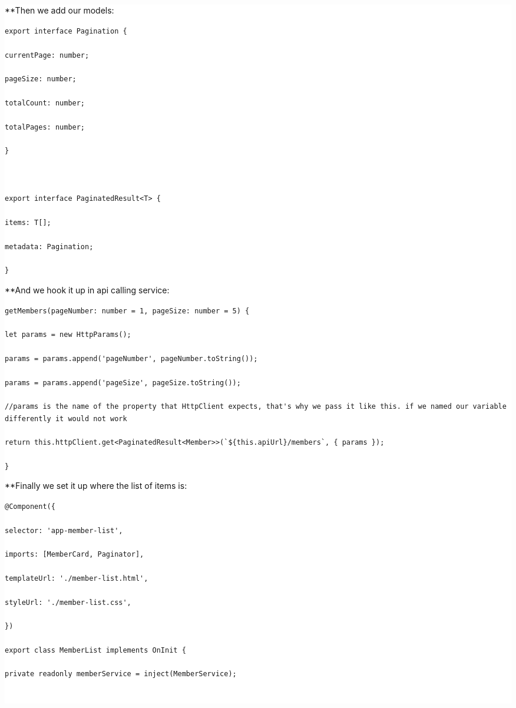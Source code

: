 
**Then we add our models:

```
export interface Pagination {

currentPage: number;

pageSize: number;

totalCount: number;

totalPages: number;

}

  

export interface PaginatedResult<T> {

items: T[];

metadata: Pagination;

}
```

**And we hook it up in api calling service:

```
getMembers(pageNumber: number = 1, pageSize: number = 5) {

let params = new HttpParams();

params = params.append('pageNumber', pageNumber.toString());

params = params.append('pageSize', pageSize.toString());

//params is the name of the property that HttpClient expects, that's why we pass it like this. if we named our variable differently it would not work

return this.httpClient.get<PaginatedResult<Member>>(`${this.apiUrl}/members`, { params });

}
```

**Finally we set it up where the list of items is:

```
@Component({

selector: 'app-member-list',

imports: [MemberCard, Paginator],

templateUrl: './member-list.html',

styleUrl: './member-list.css',

})

export class MemberList implements OnInit {

private readonly memberService = inject(MemberService);

  

```